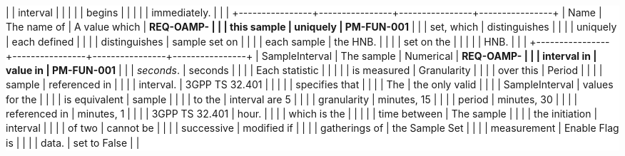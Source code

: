 |                | interval       |                |                |
|                | begins         |                |                |
|                | immediately.   |                |                |
+----------------+----------------+----------------+----------------+
| Name           | The name of    | A value which  | **REQ-OAMP-    |
|                | this sample    | uniquely       | PM-FUN-001**   |
|                | set, which     | distinguishes  |                |
|                | uniquely       | each defined   |                |
|                | distinguishes  | sample set on  |                |
|                | each sample    | the HNB.       |                |
|                | set on the     |                |                |
|                | HNB.           |                |                |
+----------------+----------------+----------------+----------------+
| SampleInterval | The sample     | Numerical      | **REQ-OAMP-    |
|                | interval in    | value in       | PM-FUN-001**   |
|                | *seconds*.     | seconds        |                |
|                | Each statistic |                |                |
|                | is measured    | Granularity    |                |
|                | over this      | Period         |                |
|                | sample         | referenced in  |                |
|                | interval.      | 3GPP TS 32.401 |                |
|                |                | specifies that |                |
|                | The            | the only valid |                |
|                | SampleInterval | values for the |                |
|                | is equivalent  | sample         |                |
|                | to the         | interval are 5 |                |
|                | granularity    | minutes, 15    |                |
|                | period         | minutes, 30    |                |
|                | referenced in  | minutes, 1     |                |
|                | 3GPP TS 32.401 | hour.          |                |
|                | which is the   |                |                |
|                | time between   | The sample     |                |
|                | the initiation | interval       |                |
|                | of two         | cannot be      |                |
|                | successive     | modified if    |                |
|                | gatherings of  | the Sample Set |                |
|                | measurement    | Enable Flag is |                |
|                | data.          | set to False   |                |